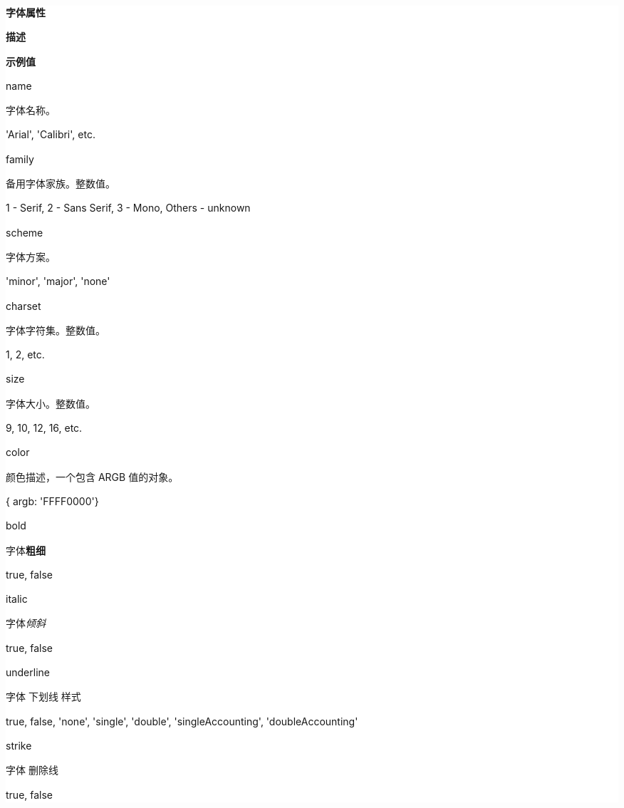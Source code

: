 **字体属性**

**描述**

**示例值**

name

字体名称。

'Arial', 'Calibri', etc.

family

备用字体家族。整数值。

1 - Serif, 2 - Sans Serif, 3 - Mono, Others - unknown

scheme

字体方案。

'minor', 'major', 'none'

charset

字体字符集。整数值。

1, 2, etc.

size

字体大小。整数值。

9, 10, 12, 16, etc.

color

颜色描述，一个包含 ARGB 值的对象。

{ argb: 'FFFF0000'}

bold

字体**粗细**

true, false

italic

字体*倾斜*

true, false

underline

字体 下划线 样式

true, false, 'none', 'single', 'double', 'singleAccounting', 'doubleAccounting'

strike

字体 删除线

true, false
